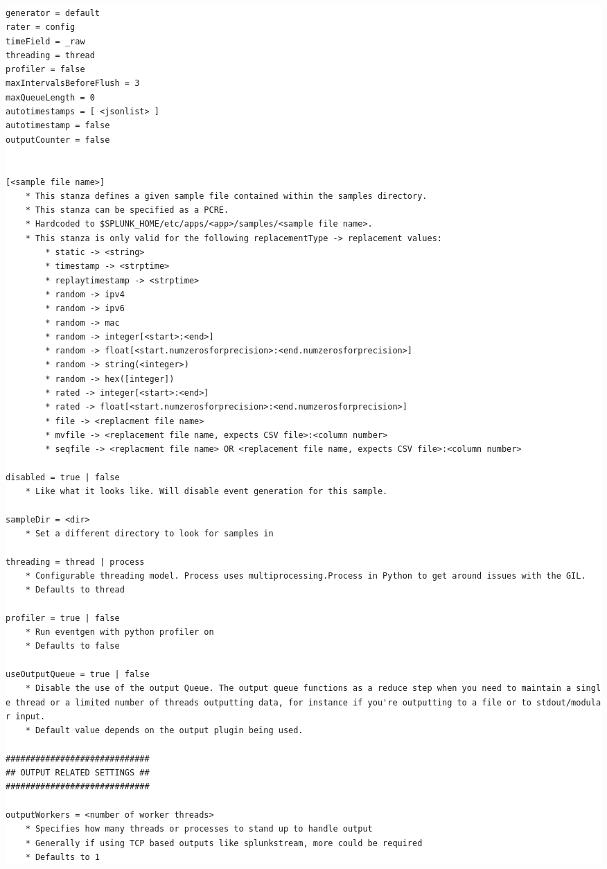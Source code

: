 ```
generator = default
rater = config
timeField = _raw
threading = thread
profiler = false
maxIntervalsBeforeFlush = 3
maxQueueLength = 0
autotimestamps = [ <jsonlist> ]
autotimestamp = false
outputCounter = false


[<sample file name>]
    * This stanza defines a given sample file contained within the samples directory.
    * This stanza can be specified as a PCRE.
    * Hardcoded to $SPLUNK_HOME/etc/apps/<app>/samples/<sample file name>.
    * This stanza is only valid for the following replacementType -> replacement values:
        * static -> <string>
        * timestamp -> <strptime>
        * replaytimestamp -> <strptime>
        * random -> ipv4
        * random -> ipv6
        * random -> mac
        * random -> integer[<start>:<end>]
        * random -> float[<start.numzerosforprecision>:<end.numzerosforprecision>]
        * random -> string(<integer>)
        * random -> hex([integer])
        * rated -> integer[<start>:<end>]
        * rated -> float[<start.numzerosforprecision>:<end.numzerosforprecision>]
        * file -> <replacment file name>
        * mvfile -> <replacement file name, expects CSV file>:<column number>
        * seqfile -> <replacment file name> OR <replacement file name, expects CSV file>:<column number>
        
disabled = true | false
    * Like what it looks like. Will disable event generation for this sample.

sampleDir = <dir>
    * Set a different directory to look for samples in

threading = thread | process
    * Configurable threading model. Process uses multiprocessing.Process in Python to get around issues with the GIL.
    * Defaults to thread

profiler = true | false
    * Run eventgen with python profiler on
    * Defaults to false

useOutputQueue = true | false
    * Disable the use of the output Queue. The output queue functions as a reduce step when you need to maintain a single thread or a limited number of threads outputting data, for instance if you're outputting to a file or to stdout/modular input.
    * Default value depends on the output plugin being used.
        
#############################
## OUTPUT RELATED SETTINGS ##
#############################

outputWorkers = <number of worker threads>
    * Specifies how many threads or processes to stand up to handle output
    * Generally if using TCP based outputs like splunkstream, more could be required
    * Defaults to 1
```